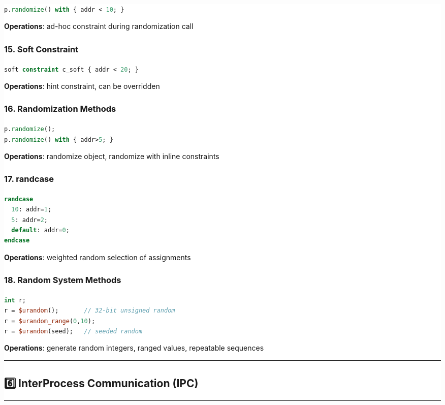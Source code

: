 ```systemverilog
p.randomize() with { addr < 10; }
```

**Operations**: ad-hoc constraint during randomization call

 

### 15. Soft Constraint

```systemverilog
soft constraint c_soft { addr < 20; }
```

**Operations**: hint constraint, can be overridden

 

### 16. Randomization Methods

```systemverilog
p.randomize();
p.randomize() with { addr>5; }
```

**Operations**: randomize object, randomize with inline constraints

 

### 17. randcase

```systemverilog
randcase
  10: addr=1;
  5: addr=2;
  default: addr=0;
endcase
```

**Operations**: weighted random selection of assignments

 

### 18. Random System Methods

```systemverilog
int r;
r = $urandom();       // 32-bit unsigned random
r = $urandom_range(0,10);
r = $urandom(seed);   // seeded random
```

**Operations**: generate random integers, ranged values, repeatable sequences

---


 ## 6️⃣ InterProcess Communication (IPC)

 ---
